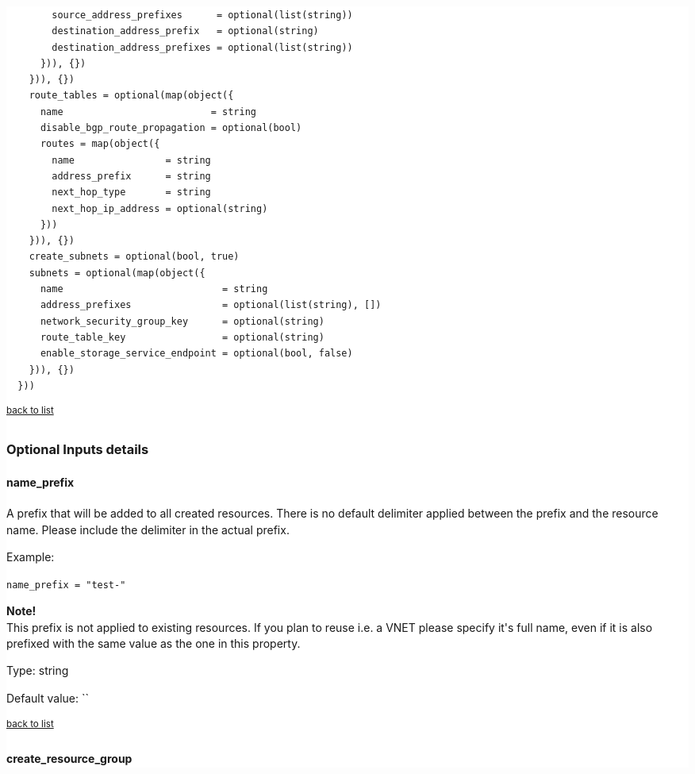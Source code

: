 ```hcl
        source_address_prefixes      = optional(list(string))
        destination_address_prefix   = optional(string)
        destination_address_prefixes = optional(list(string))
      })), {})
    })), {})
    route_tables = optional(map(object({
      name                          = string
      disable_bgp_route_propagation = optional(bool)
      routes = map(object({
        name                = string
        address_prefix      = string
        next_hop_type       = string
        next_hop_ip_address = optional(string)
      }))
    })), {})
    create_subnets = optional(bool, true)
    subnets = optional(map(object({
      name                            = string
      address_prefixes                = optional(list(string), [])
      network_security_group_key      = optional(string)
      route_table_key                 = optional(string)
      enable_storage_service_endpoint = optional(bool, false)
    })), {})
  }))
```


<sup>[back to list](#modules-required-inputs)</sup>

### Optional Inputs details

#### name_prefix

A prefix that will be added to all created resources.
There is no default delimiter applied between the prefix and the resource name.
Please include the delimiter in the actual prefix.

Example:
```
name_prefix = "test-"
```
  
**Note!** \
This prefix is not applied to existing resources. If you plan to reuse i.e. a VNET please specify it's full name,
even if it is also prefixed with the same value as the one in this property.


Type: string

Default value: ``

<sup>[back to list](#modules-optional-inputs)</sup>

#### create_resource_group
